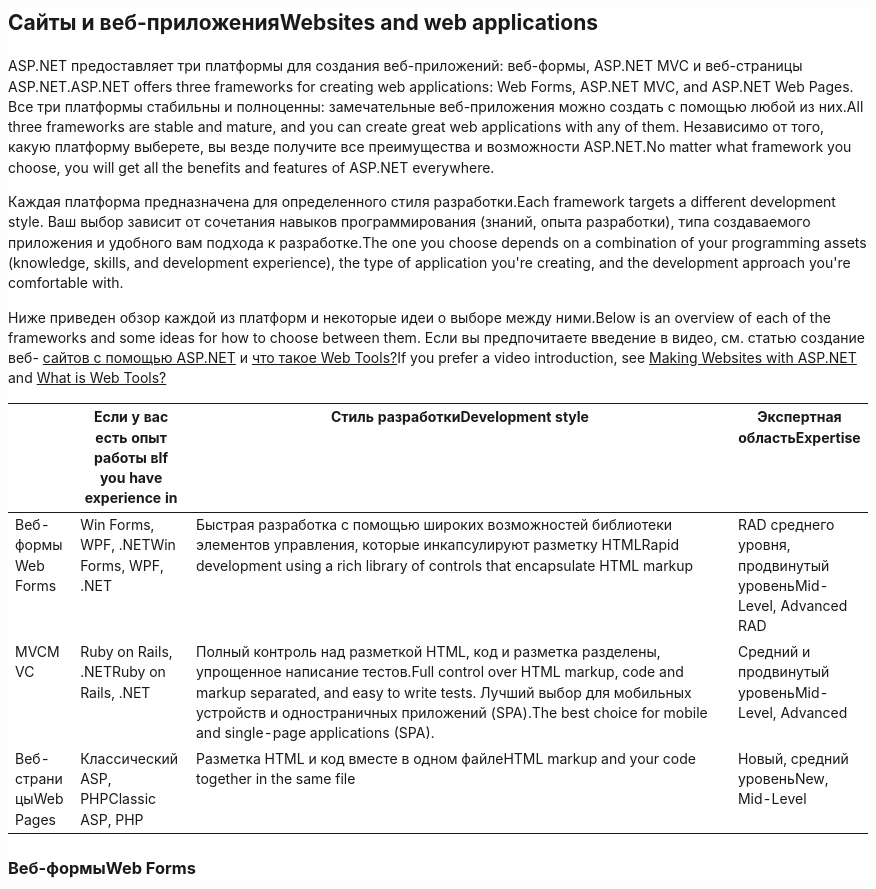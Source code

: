 ## <a name="websites-and-web-applications"></a><span data-ttu-id="da95c-110">Сайты и веб-приложения</span><span class="sxs-lookup"><span data-stu-id="da95c-110">Websites and web applications</span></span>

 <span data-ttu-id="da95c-111">ASP.NET предоставляет три платформы для создания веб-приложений: веб-формы, ASP.NET MVC и веб-страницы ASP.NET.</span><span class="sxs-lookup"><span data-stu-id="da95c-111">ASP.NET offers three frameworks for creating web applications: Web Forms, ASP.NET MVC, and ASP.NET Web Pages.</span></span> <span data-ttu-id="da95c-112">Все три платформы стабильны и полноценны: замечательные веб-приложения можно создать с помощью любой из них.</span><span class="sxs-lookup"><span data-stu-id="da95c-112">All three frameworks are stable and mature, and you can create great web applications with any of them.</span></span> <span data-ttu-id="da95c-113">Независимо от того, какую платформу выберете, вы везде получите все преимущества и возможности ASP.NET.</span><span class="sxs-lookup"><span data-stu-id="da95c-113">No matter what framework you choose, you will get all the benefits and features of ASP.NET everywhere.</span></span>

<span data-ttu-id="da95c-114">Каждая платформа предназначена для определенного стиля разработки.</span><span class="sxs-lookup"><span data-stu-id="da95c-114">Each framework targets a different development style.</span></span> <span data-ttu-id="da95c-115">Ваш выбор зависит от сочетания навыков программирования (знаний, опыта разработки), типа создаваемого приложения и удобного вам подхода к разработке.</span><span class="sxs-lookup"><span data-stu-id="da95c-115">The one you choose depends on a combination of your programming assets (knowledge, skills, and development experience), the type of application you're creating, and the development approach you're comfortable with.</span></span>

<span data-ttu-id="da95c-116">Ниже приведен обзор каждой из платформ и некоторые идеи о выборе между ними.</span><span class="sxs-lookup"><span data-stu-id="da95c-116">Below is an overview of each of the frameworks and some ideas for how to choose between them.</span></span> <span data-ttu-id="da95c-117">Если вы предпочитаете введение в видео, см. статью создание веб- [сайтов с помощью ASP.NET](https://channel9.msdn.com/Blogs/ASP-NET-Site-Videos/Making-Websites-with-ASPNET) и [что такое Web Tools?](https://channel9.msdn.com/Blogs/ASP-NET-Site-Videos/what-is-web-tools)</span><span class="sxs-lookup"><span data-stu-id="da95c-117">If you prefer a video introduction, see [Making Websites with ASP.NET](https://channel9.msdn.com/Blogs/ASP-NET-Site-Videos/Making-Websites-with-ASPNET) and [What is Web Tools?](https://channel9.msdn.com/Blogs/ASP-NET-Site-Videos/what-is-web-tools)</span></span>

|   | <span data-ttu-id="da95c-118">Если у вас есть опыт работы в</span><span class="sxs-lookup"><span data-stu-id="da95c-118">If you have experience in</span></span> | <span data-ttu-id="da95c-119">Стиль разработки</span><span class="sxs-lookup"><span data-stu-id="da95c-119">Development style</span></span> | <span data-ttu-id="da95c-120">Экспертная область</span><span class="sxs-lookup"><span data-stu-id="da95c-120">Expertise</span></span> |
|-----------|----------------------|-----------------------------------------------------|----------------|
| <span data-ttu-id="da95c-121">Веб-формы</span><span class="sxs-lookup"><span data-stu-id="da95c-121">Web Forms</span></span> | <span data-ttu-id="da95c-122">Win Forms, WPF, .NET</span><span class="sxs-lookup"><span data-stu-id="da95c-122">Win Forms, WPF, .NET</span></span> | <span data-ttu-id="da95c-123">Быстрая разработка с помощью широких возможностей библиотеки элементов управления, которые инкапсулируют разметку HTML</span><span class="sxs-lookup"><span data-stu-id="da95c-123">Rapid development using a rich library of controls that encapsulate HTML markup</span></span> | <span data-ttu-id="da95c-124">RAD среднего уровня, продвинутый уровень</span><span class="sxs-lookup"><span data-stu-id="da95c-124">Mid-Level, Advanced RAD</span></span> |
| <span data-ttu-id="da95c-125">MVC</span><span class="sxs-lookup"><span data-stu-id="da95c-125">MVC</span></span>       | <span data-ttu-id="da95c-126">Ruby on Rails, .NET</span><span class="sxs-lookup"><span data-stu-id="da95c-126">Ruby on Rails, .NET</span></span>  | <span data-ttu-id="da95c-127">Полный контроль над разметкой HTML, код и разметка разделены, упрощенное написание тестов.</span><span class="sxs-lookup"><span data-stu-id="da95c-127">Full control over HTML markup, code and markup separated, and easy to write tests.</span></span> <span data-ttu-id="da95c-128">Лучший выбор для мобильных устройств и одностраничных приложений (SPA).</span><span class="sxs-lookup"><span data-stu-id="da95c-128">The best choice for mobile and single-page applications (SPA).</span></span> | <span data-ttu-id="da95c-129">Средний и продвинутый уровень</span><span class="sxs-lookup"><span data-stu-id="da95c-129">Mid-Level, Advanced</span></span> |
| <span data-ttu-id="da95c-130">Веб-страницы</span><span class="sxs-lookup"><span data-stu-id="da95c-130">Web Pages</span></span>  | <span data-ttu-id="da95c-131">Классический ASP, PHP</span><span class="sxs-lookup"><span data-stu-id="da95c-131">Classic ASP, PHP</span></span>     | <span data-ttu-id="da95c-132">Разметка HTML и код вместе в одном файле</span><span class="sxs-lookup"><span data-stu-id="da95c-132">HTML markup and your code together in the same file</span></span> | <span data-ttu-id="da95c-133">Новый, средний уровень</span><span class="sxs-lookup"><span data-stu-id="da95c-133">New, Mid-Level</span></span> |

### <a name="web-forms"></a><span data-ttu-id="da95c-134">Веб-формы</span><span class="sxs-lookup"><span data-stu-id="da95c-134">Web Forms</span></span>
